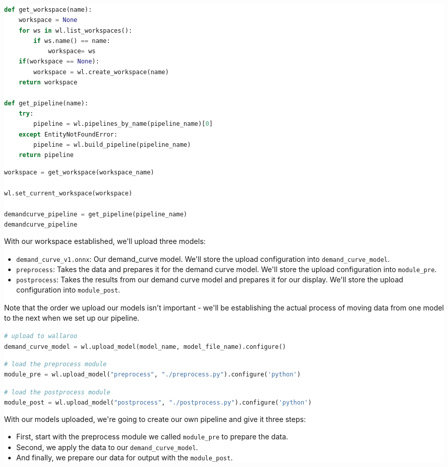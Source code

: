 ```python
def get_workspace(name):
    workspace = None
    for ws in wl.list_workspaces():
        if ws.name() == name:
            workspace= ws
    if(workspace == None):
        workspace = wl.create_workspace(name)
    return workspace

def get_pipeline(name):
    try:
        pipeline = wl.pipelines_by_name(pipeline_name)[0]
    except EntityNotFoundError:
        pipeline = wl.build_pipeline(pipeline_name)
    return pipeline
```

```python
workspace = get_workspace(workspace_name)

wl.set_current_workspace(workspace)

demandcurve_pipeline = get_pipeline(pipeline_name)
demandcurve_pipeline
```

With our workspace established, we'll upload three models:

* `demand_curve_v1.onnx`: Our demand_curve model.  We'll store the upload configuration into `demand_curve_model`.
* `preprocess`:  Takes the data and prepares it for the demand curve model.  We'll store the upload configuration into `module_pre`.
* `postprocess`:  Takes the results from our demand curve model and prepares it for our display.  We'll store the upload configuration into `module_post`.

Note that the order we upload our models isn't important - we'll be establishing the actual process of moving data from one model to the next when we set up our pipeline.

```python
# upload to wallaroo
demand_curve_model = wl.upload_model(model_name, model_file_name).configure()
```

```python
# load the preprocess module
module_pre = wl.upload_model("preprocess", "./preprocess.py").configure('python')
```

```python
# load the postprocess module
module_post = wl.upload_model("postprocess", "./postprocess.py").configure('python')
```

With our models uploaded, we're going to create our own pipeline and give it three steps:

* First, start with the preprocess module we called `module_pre` to prepare the data.
* Second, we apply the data to our `demand_curve_model`.
* And finally, we prepare our data for output with the `module_post`.
